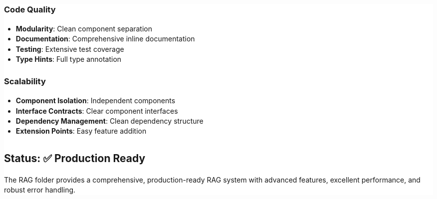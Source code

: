 ### Code Quality
- **Modularity**: Clean component separation
- **Documentation**: Comprehensive inline documentation
- **Testing**: Extensive test coverage
- **Type Hints**: Full type annotation

### Scalability
- **Component Isolation**: Independent components
- **Interface Contracts**: Clear component interfaces
- **Dependency Management**: Clean dependency structure
- **Extension Points**: Easy feature addition

## Status: ✅ Production Ready
The RAG folder provides a comprehensive, production-ready RAG system with advanced features, excellent performance, and robust error handling.
